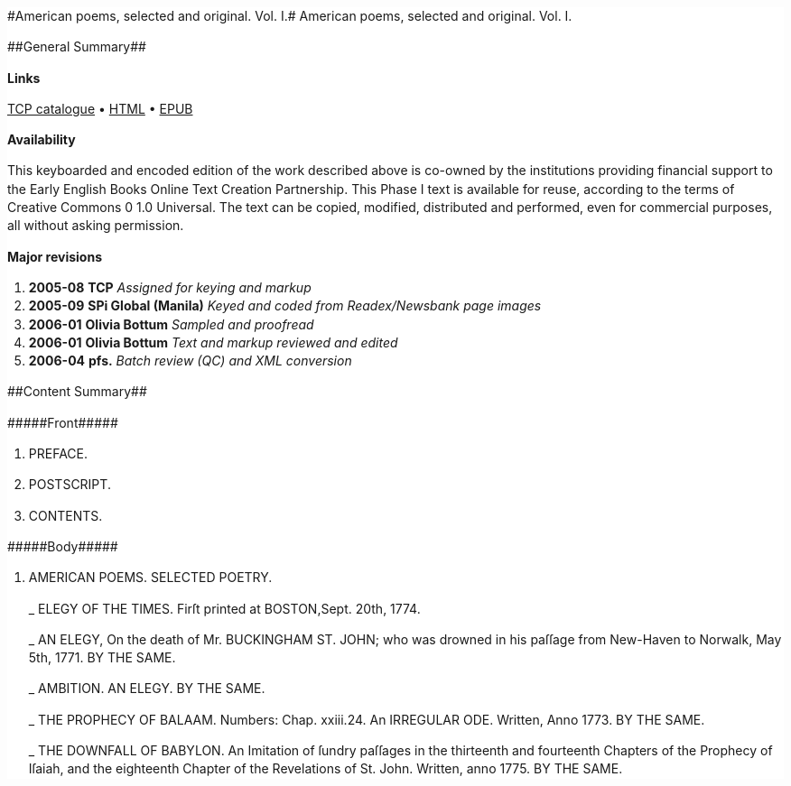 #American poems, selected and original. Vol. I.#
American poems, selected and original. Vol. I.

##General Summary##

**Links**

[TCP catalogue](http://www.ota.ox.ac.uk/tcp/)  • 
[HTML](http://tei.it.ox.ac.uk/tcp/Texts-HTML/free/N19/N19277.html)  • 
[EPUB](http://tei.it.ox.ac.uk/tcp/Texts-EPUB/free/N19/N19277.epub)

**Availability**

This keyboarded and encoded edition of the
	       work described above is co-owned by the institutions
	       providing financial support to the Early English Books
	       Online Text Creation Partnership. This Phase I text is
	       available for reuse, according to the terms of Creative
	       Commons 0 1.0 Universal. The text can be copied,
	       modified, distributed and performed, even for
	       commercial purposes, all without asking permission.

**Major revisions**

1. __2005-08__ __TCP__ *Assigned for keying and markup*
1. __2005-09__ __SPi Global (Manila)__ *Keyed and coded from Readex/Newsbank page images*
1. __2006-01__ __Olivia Bottum__ *Sampled and proofread*
1. __2006-01__ __Olivia Bottum__ *Text and markup reviewed and edited*
1. __2006-04__ __pfs.__ *Batch review (QC) and XML conversion*

##Content Summary##

#####Front#####

1. PREFACE.

1. POSTSCRIPT.

1. CONTENTS.

#####Body#####

1. AMERICAN POEMS. SELECTED POETRY.

    _ ELEGY OF THE TIMES. Firſt printed at BOSTON,Sept. 20th, 1774.

    _ AN ELEGY, On the death of Mr. BUCKINGHAM ST. JOHN; who was drowned in his paſſage from New-Haven to Norwalk,
May 5th, 1771.
BY THE SAME.

    _ AMBITION. AN ELEGY. BY THE SAME.

    _ THE PROPHECY OF BALAAM. Numbers: Chap. xxiii.24. An IRREGULAR ODE. Written,
Anno 1773.
BY THE SAME.

    _ THE DOWNFALL OF BABYLON. An Imitation of ſundry paſſages in the thirteenth and fourteenth Chapters of the Prophecy of Iſaiah, and the eighteenth Chapter of the Revelations of St. John. Written,
anno 1775.
BY THE SAME.

